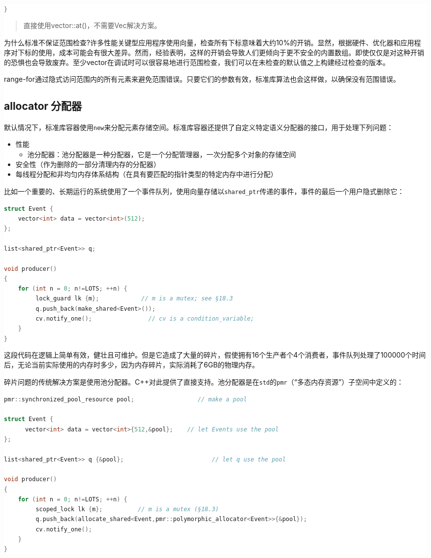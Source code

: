 ```c++
}
```

> 直接使用vector::at()，不需要Vec解决方案。

​		为什么标准不保证范围检查?许多性能关键型应用程序使用向量，检查所有下标意味着大约10%的开销。显然，根据硬件、优化器和应用程序对下标的使用，成本可能会有很大差异。然而，经验表明，这样的开销会导致人们更倾向于更不安全的内置数组。即使仅仅是对这种开销的恐惧也会导致废弃。至少vector在调试时可以很容易地进行范围检查，我们可以在未检查的默认值之上构建经过检查的版本。

​		range-for通过隐式访问范围内的所有元素来避免范围错误。只要它们的参数有效，标准库算法也会这样做，以确保没有范围错误。



## allocator 分配器

​		默认情况下，标准库容器使用``new``来分配元素存储空间。标准库容器还提供了自定义特定语义分配器的接口，用于处理下列问题：

- 性能
  - 池分配器：池分配器是一种分配器，它是一个分配管理器，一次分配多个对象的存储空间
- 安全性（作为删除的一部分清理内存的分配器）
- 每线程分配和非均匀内存体系结构（在具有要匹配的指针类型的特定内存中进行分配）

​		比如一个重要的、长期运行的系统使用了一个事件队列，使用向量存储以``shared_ptr``传递的事件，事件的最后一个用户隐式删除它：

```c++
struct Event {
  	vector<int> data = vector<int>(512);
};

list<shared_ptr<Event>> q;

void producer()
{
    for (int n = 0; n!=LOTS; ++n) {
         lock_guard lk {m};            // m is a mutex; see §18.3
         q.push_back(make_shared<Event>());
         cv.notify_one();                // cv is a condition_variable;
    }
}
```

​		这段代码在逻辑上简单有效，健壮且可维护。但是它造成了大量的碎片，假使拥有16个生产者个4个消费者，事件队列处理了100000个时间后，无论当前实际使用的内存时多少，因为内存碎片，实际消耗了6GB的物理内存。

​		碎片问题的传统解决方案是使用池分配器。C++对此提供了直接支持。池分配器是在``std``的``pmr``（“多态内存资源”）子空间中定义的：

```c++
pmr::synchronized_pool_resource pool;                  // make a pool

struct Event {
      vector<int> data = vector<int>{512,&pool};    // let Events use the pool
};

list<shared_ptr<Event>> q {&pool};                         // let q use the pool

void producer()
{
    for (int n = 0; n!=LOTS; ++n) {
         scoped_lock lk {m};          // m is a mutex (§18.3)
         q.push_back(allocate_shared<Event,pmr::polymorphic_allocator<Event>>{&pool});
         cv.notify_one();
    }
}
```

